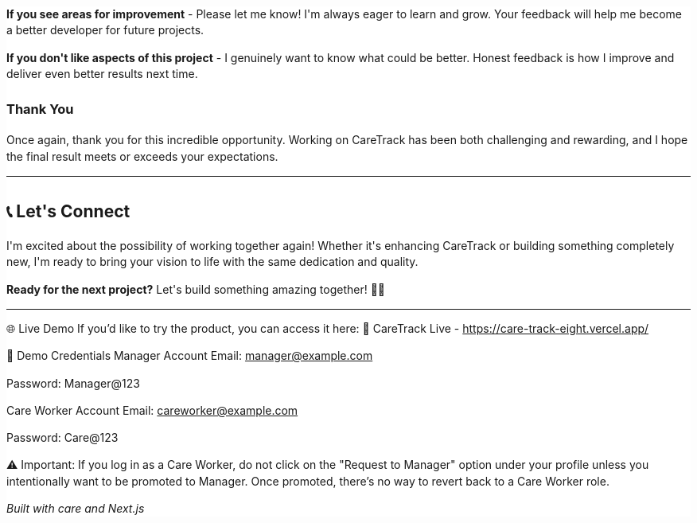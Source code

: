 **If you see areas for improvement** - Please let me know! I'm always eager to learn and grow. Your feedback will help me become a better developer for future projects.

**If you don't like aspects of this project** - I genuinely want to know what could be better. Honest feedback is how I improve and deliver even better results next time.

### **Thank You**
Once again, thank you for this incredible opportunity. Working on CareTrack has been both challenging and rewarding, and I hope the final result meets or exceeds your expectations.

---

## 📞 **Let's Connect**
I'm excited about the possibility of working together again! Whether it's enhancing CareTrack or building something completely new, I'm ready to bring your vision to life with the same dedication and quality.

**Ready for the next project?** Let's build something amazing together! 🚀✨

---

🌐 Live Demo
If you’d like to try the product, you can access it here:
🔗 CareTrack Live - https://care-track-eight.vercel.app/

🔐 Demo Credentials
Manager Account
Email: manager@example.com

Password: Manager@123

Care Worker Account
Email: careworker@example.com

Password: Care@123

⚠️ Important:
If you log in as a Care Worker, do not click on the "Request to Manager" option under your profile unless you intentionally want to be promoted to Manager. Once promoted, there’s no way to revert back to a Care Worker role.

*Built with care and Next.js*
